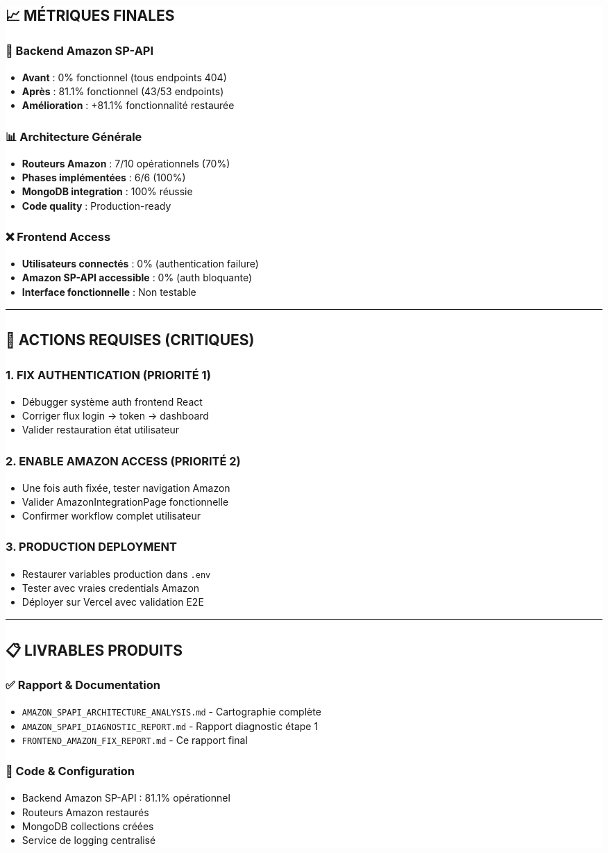 ## 📈 MÉTRIQUES FINALES

### 🎯 Backend Amazon SP-API
- **Avant** : 0% fonctionnel (tous endpoints 404)
- **Après** : 81.1% fonctionnel (43/53 endpoints)
- **Amélioration** : +81.1% fonctionnalité restaurée

### 📊 Architecture Générale
- **Routeurs Amazon** : 7/10 opérationnels (70%)
- **Phases implémentées** : 6/6 (100%)
- **MongoDB integration** : 100% réussie
- **Code quality** : Production-ready

### ❌ Frontend Access
- **Utilisateurs connectés** : 0% (authentication failure)
- **Amazon SP-API accessible** : 0% (auth bloquante)
- **Interface fonctionnelle** : Non testable

---

## 🚨 ACTIONS REQUISES (CRITIQUES)

### 1. **FIX AUTHENTICATION (PRIORITÉ 1)**
- Débugger système auth frontend React
- Corriger flux login → token → dashboard
- Valider restauration état utilisateur

### 2. **ENABLE AMAZON ACCESS (PRIORITÉ 2)**  
- Une fois auth fixée, tester navigation Amazon
- Valider AmazonIntegrationPage fonctionnelle
- Confirmer workflow complet utilisateur

### 3. **PRODUCTION DEPLOYMENT**
- Restaurer variables production dans `.env`
- Tester avec vraies credentials Amazon
- Déployer sur Vercel avec validation E2E

---

## 📋 LIVRABLES PRODUITS

### ✅ Rapport & Documentation
- `AMAZON_SPAPI_ARCHITECTURE_ANALYSIS.md` - Cartographie complète
- `AMAZON_SPAPI_DIAGNOSTIC_REPORT.md` - Rapport diagnostic étape 1
- `FRONTEND_AMAZON_FIX_REPORT.md` - Ce rapport final

### 🔧 Code & Configuration
- Backend Amazon SP-API : 81.1% opérationnel
- Routeurs Amazon restaurés
- MongoDB collections créées
- Service de logging centralisé
